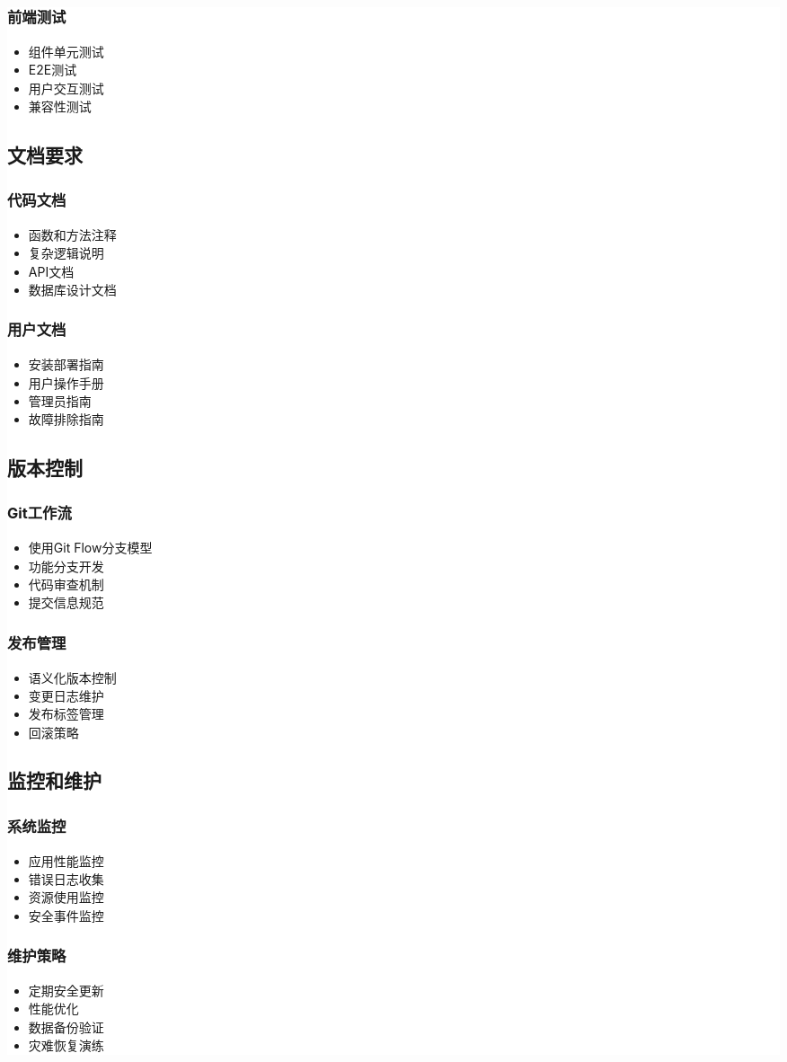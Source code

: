 ### 前端测试
- 组件单元测试
- E2E测试
- 用户交互测试
- 兼容性测试

## 文档要求

### 代码文档
- 函数和方法注释
- 复杂逻辑说明
- API文档
- 数据库设计文档

### 用户文档
- 安装部署指南
- 用户操作手册
- 管理员指南
- 故障排除指南

## 版本控制

### Git工作流
- 使用Git Flow分支模型
- 功能分支开发
- 代码审查机制
- 提交信息规范

### 发布管理
- 语义化版本控制
- 变更日志维护
- 发布标签管理
- 回滚策略

## 监控和维护

### 系统监控
- 应用性能监控
- 错误日志收集
- 资源使用监控
- 安全事件监控

### 维护策略
- 定期安全更新
- 性能优化
- 数据备份验证
- 灾难恢复演练
